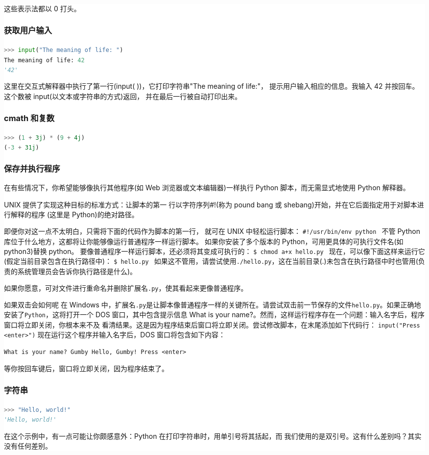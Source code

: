 这些表示法都以 0 打头。

### 获取用户输入

```python
>>> input("The meaning of life: ")
The meaning of life: 42
'42'
```

这里在交互式解释器中执行了第一行(input( ))，它打印字符串"The meaning of life:"，
提示用户输入相应的信息。我输入 42 并按回车。这个数被 input(以文本或字符串的方式)返回， 并在最后一行被自动打印出来。

### cmath 和复数

```python
>>> (1 + 3j) * (9 + 4j)
(-3 + 31j)

```

### 保存并执行程序

在有些情况下，你希望能够像执行其他程序(如 Web 浏览器或文本编辑器)一样执行 Python 脚本，而无需显式地使用 Python 解释器。

UNIX 提供了实现这种目标的标准方式：让脚本的第一 行以字符序列#!(称为 pound bang 或 shebang)开始，并在它后面指定用于对脚本进行解释的程序 (这里是 Python)的绝对路径。

即便你对这一点不太明白，只需将下面的代码作为脚本的第一行， 就可在 UNIX 中轻松运行脚本：
`#!/usr/bin/env python `
不管 Python 库位于什么地方，这都将让你能够像运行普通程序一样运行脚本。
如果你安装了多个版本的 Python，可用更具体的可执行文件名(如 python3)替换 python。
要像普通程序一样运行脚本，还必须将其变成可执行的：
`$ chmod a+x hello.py `
现在，可以像下面这样来运行它(假定当前目录包含在执行路径中)：
`$ hello.py `
如果这不管用，请尝试使用`./hello.py`，这在当前目录(.)未包含在执行路径中时也管用(负责的系统管理员会告诉你执行路径是什么)。

如果你愿意，可对文件进行重命名并删除扩展名`.py`，使其看起来更像普通程序。

如果双击会如何呢 在 Windows 中，扩展名`.py`是让脚本像普通程序一样的关键所在。请尝试双击前一节保存的文件`hello.py`。如果正确地安装了`Python`，这将打开一个 DOS 窗口，其中包含提示信息 What is your name?。然而，这样运行程序存在一个问题：输入名字后，程序窗口将立即关闭，你根本来不及 看清结果。这是因为程序结束后窗口将立即关闭。尝试修改脚本，在末尾添加如下代码行： `input("Press <enter>")` 现在运行这个程序并输入名字后，DOS 窗口将包含如下内容：

`What is your name? Gumby Hello, Gumby! Press <enter>`

等你按回车键后，窗口将立即关闭，因为程序结束了。

### 字符串

```python
>>> "Hello, world!"
'Hello, world!'
```

在这个示例中，有一点可能让你颇感意外：Python 在打印字符串时，用单引号将其括起，而 我们使用的是双引号。这有什么差别吗？其实没有任何差别。
